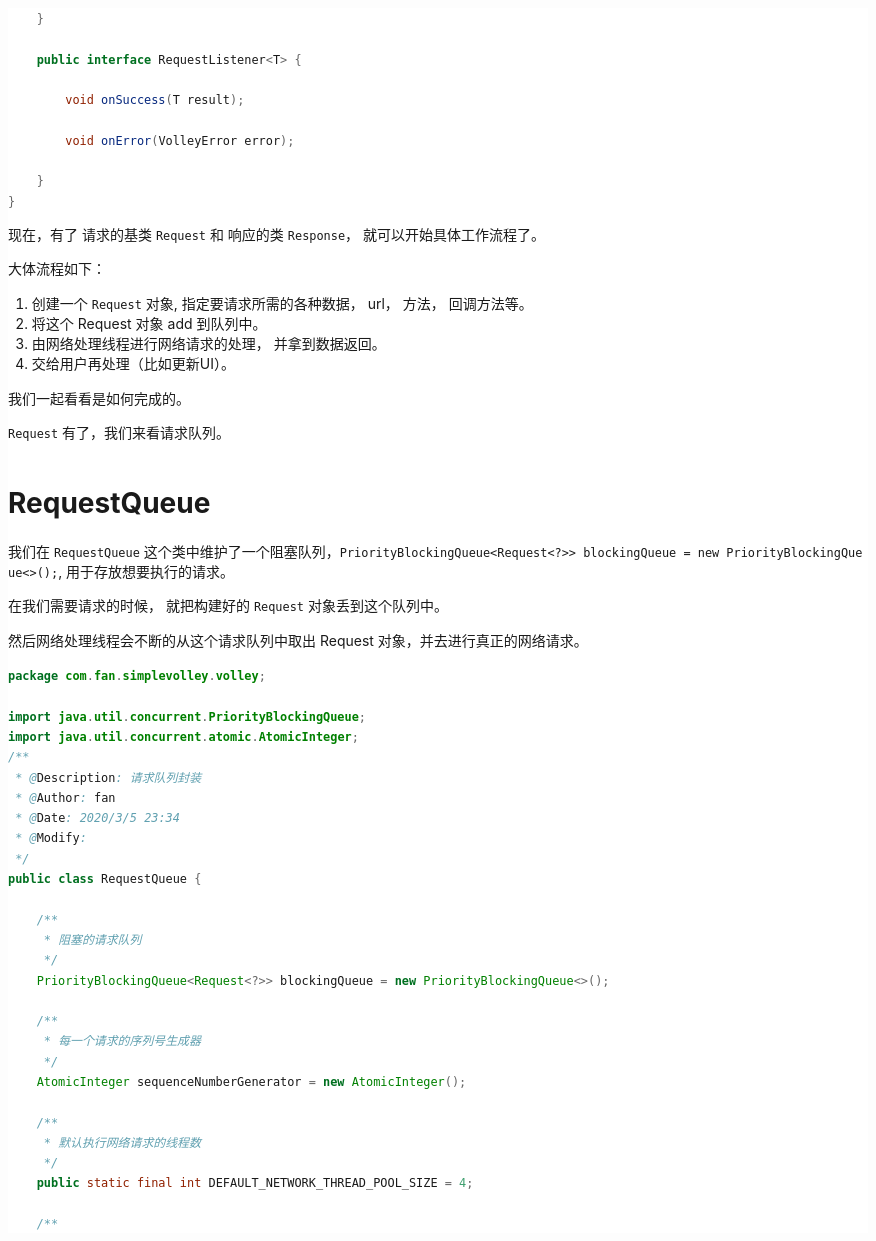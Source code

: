 ```java
    }

    public interface RequestListener<T> {

        void onSuccess(T result);

        void onError(VolleyError error);

    }
}

```


现在，有了 请求的基类 `Request` 和  响应的类 `Response`， 就可以开始具体工作流程了。


大体流程如下：

1. 创建一个 `Request` 对象, 指定要请求所需的各种数据， url， 方法， 回调方法等。
2. 将这个 Request 对象 add 到队列中。 
3. 由网络处理线程进行网络请求的处理， 并拿到数据返回。
4. 交给用户再处理（比如更新UI）。

我们一起看看是如何完成的。

`Request` 有了，我们来看请求队列。


# RequestQueue

我们在 `RequestQueue` 这个类中维护了一个阻塞队列，`PriorityBlockingQueue<Request<?>> blockingQueue = new PriorityBlockingQueue<>();`, 用于存放想要执行的请求。

在我们需要请求的时候， 就把构建好的 `Request` 对象丢到这个队列中。

然后网络处理线程会不断的从这个请求队列中取出 Request 对象，并去进行真正的网络请求。

```java
package com.fan.simplevolley.volley;

import java.util.concurrent.PriorityBlockingQueue;
import java.util.concurrent.atomic.AtomicInteger;
/**
 * @Description: 请求队列封装
 * @Author: fan
 * @Date: 2020/3/5 23:34
 * @Modify:
 */
public class RequestQueue {

    /**
     * 阻塞的请求队列
     */
    PriorityBlockingQueue<Request<?>> blockingQueue = new PriorityBlockingQueue<>();

    /**
     * 每一个请求的序列号生成器
     */
    AtomicInteger sequenceNumberGenerator = new AtomicInteger();

    /**
     * 默认执行网络请求的线程数
     */
    public static final int DEFAULT_NETWORK_THREAD_POOL_SIZE = 4;

    /**
```